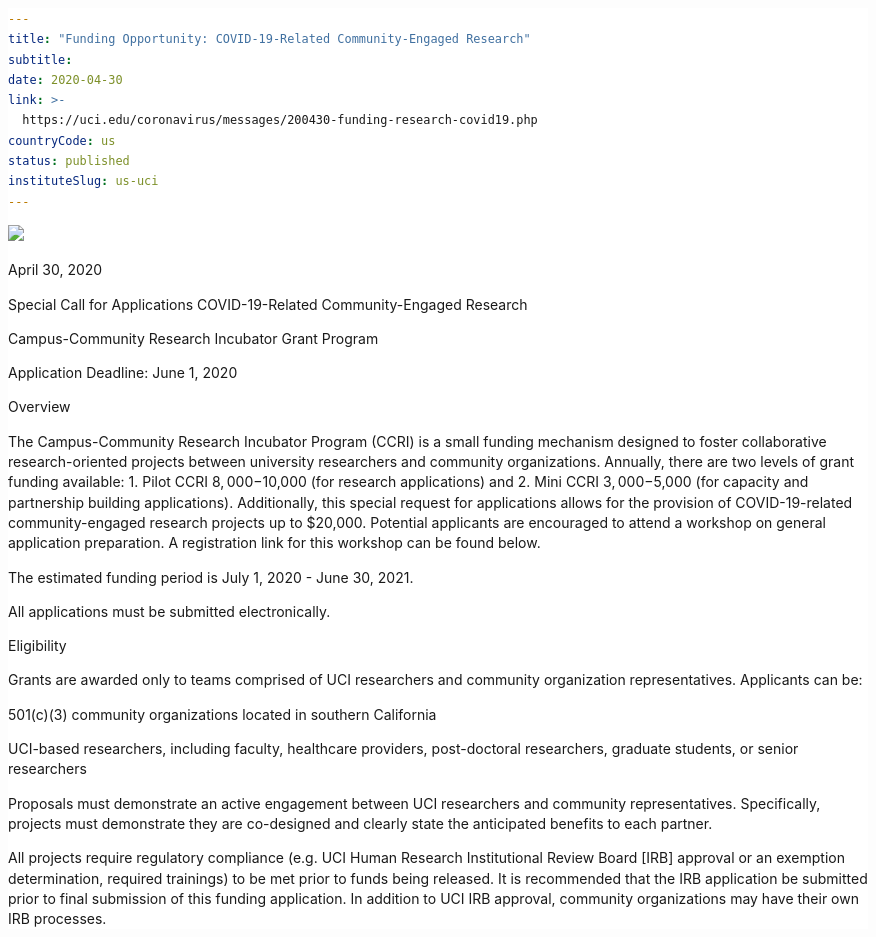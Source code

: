 ```yaml
---
title: "Funding Opportunity: COVID-19-Related Community-Engaged Research"
subtitle: 
date: 2020-04-30
link: >-
  https://uci.edu/coronavirus/messages/200430-funding-research-covid19.php
countryCode: us
status: published
instituteSlug: us-uci
---
```

![](https://web.communications.uci.edu/assets/2015/img/favicon.ico)

April 30, 2020

Special Call for Applications COVID-19-Related Community-Engaged Research

Campus-Community Research Incubator Grant Program

Application Deadline: June 1, 2020

Overview

The Campus-Community Research Incubator Program (CCRI) is a small funding mechanism designed to foster collaborative research-oriented projects between university researchers and community organizations. Annually, there are two levels of grant funding available: 1. Pilot CCRI $8,000-$10,000 (for research applications) and 2. Mini CCRI $3,000-$5,000 (for capacity and partnership building applications). Additionally, this special request for applications allows for the provision of COVID-19-related community-engaged research projects up to $20,000. Potential applicants are encouraged to attend a workshop on general application preparation. A registration link for this workshop can be found below.

The estimated funding period is July 1, 2020 - June 30, 2021.

All applications must be submitted electronically.

Eligibility

Grants are awarded only to teams comprised of UCI researchers and community organization representatives. Applicants can be:

501(c)(3) community organizations located in southern California

UCI-based researchers, including faculty, healthcare providers, post-doctoral researchers, graduate students, or senior researchers

Proposals must demonstrate an active engagement between UCI researchers and community representatives. Specifically, projects must demonstrate they are co-designed and clearly state the anticipated benefits to each partner.

All projects require regulatory compliance (e.g. UCI Human Research Institutional Review Board [IRB] approval or an exemption determination, required trainings) to be met prior to funds being released. It is recommended that the IRB application be submitted prior to final submission of this funding application. In addition to UCI IRB approval, community organizations may have their own IRB processes.
